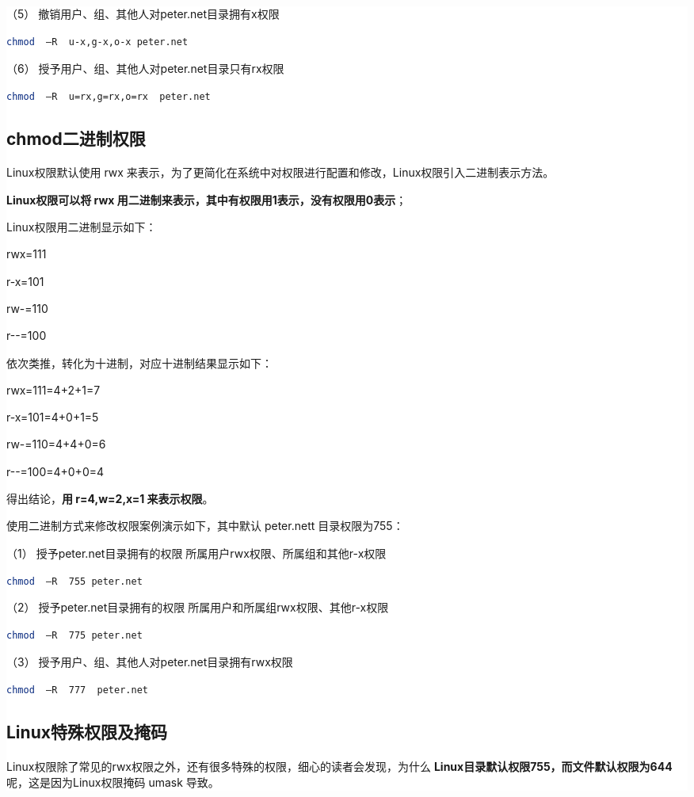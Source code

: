 （5） 撤销用户、组、其他人对peter.net目录拥有x权限

```sh
chmod  –R  u-x,g-x,o-x peter.net
```

（6） 授予用户、组、其他人对peter.net目录只有rx权限

```sh
chmod  –R  u=rx,g=rx,o=rx  peter.net
```

## chmod二进制权限

Linux权限默认使用 rwx 来表示，为了更简化在系统中对权限进行配置和修改，Linux权限引入二进制表示方法。

**Linux权限可以将 rwx 用二进制来表示，其中有权限用1表示，没有权限用0表示**；

Linux权限用二进制显示如下：

rwx=111

r-x=101

rw-=110

r--=100

依次类推，转化为十进制，对应十进制结果显示如下：

rwx=111=4+2+1=7

r-x=101=4+0+1=5

rw-=110=4+4+0=6

r--=100=4+0+0=4

得出结论，**用 r=4,w=2,x=1 来表示权限**。

使用二进制方式来修改权限案例演示如下，其中默认 peter.nett 目录权限为755：

（1） 授予peter.net目录拥有的权限 所属用户rwx权限、所属组和其他r-x权限

```sh
chmod  –R  755 peter.net
```

（2） 授予peter.net目录拥有的权限 所属用户和所属组rwx权限、其他r-x权限

```sh
chmod  –R  775 peter.net
```

（3） 授予用户、组、其他人对peter.net目录拥有rwx权限

```sh
chmod  –R  777  peter.net
```

## Linux特殊权限及掩码

Linux权限除了常见的rwx权限之外，还有很多特殊的权限，细心的读者会发现，为什么 **Linux目录默认权限755，而文件默认权限为644** 呢，这是因为Linux权限掩码 umask 导致。
